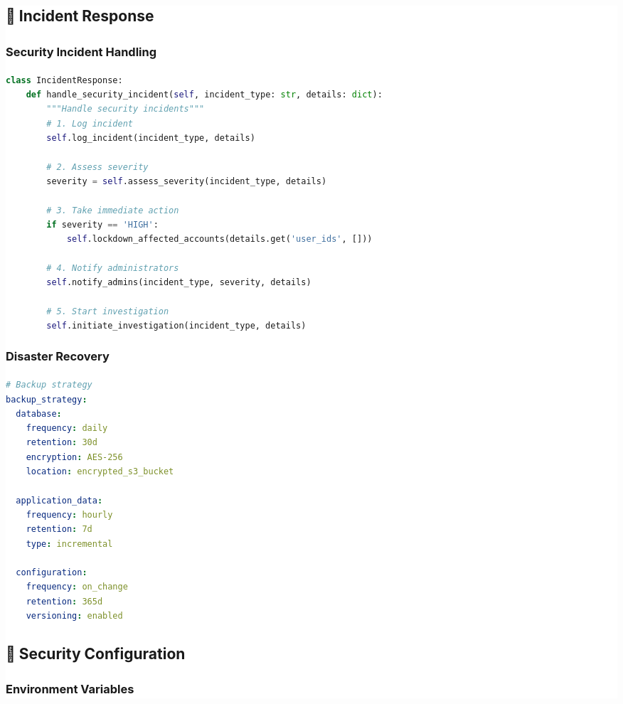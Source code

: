 ## 🚫 Incident Response

### Security Incident Handling

```python
class IncidentResponse:
    def handle_security_incident(self, incident_type: str, details: dict):
        """Handle security incidents"""
        # 1. Log incident
        self.log_incident(incident_type, details)
        
        # 2. Assess severity
        severity = self.assess_severity(incident_type, details)
        
        # 3. Take immediate action
        if severity == 'HIGH':
            self.lockdown_affected_accounts(details.get('user_ids', []))
        
        # 4. Notify administrators
        self.notify_admins(incident_type, severity, details)
        
        # 5. Start investigation
        self.initiate_investigation(incident_type, details)
```

### Disaster Recovery

```yaml
# Backup strategy
backup_strategy:
  database:
    frequency: daily
    retention: 30d
    encryption: AES-256
    location: encrypted_s3_bucket
  
  application_data:
    frequency: hourly
    retention: 7d
    type: incremental
  
  configuration:
    frequency: on_change
    retention: 365d
    versioning: enabled
```

## 🔧 Security Configuration

### Environment Variables
